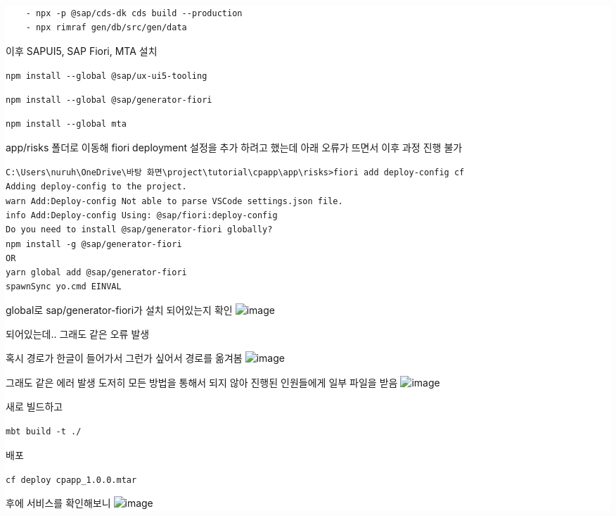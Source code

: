 ```
    - npx -p @sap/cds-dk cds build --production
    - npx rimraf gen/db/src/gen/data

```

이후 SAPUI5, SAP Fiori, MTA 설치
```
npm install --global @sap/ux-ui5-tooling
```

```
npm install --global @sap/generator-fiori
```
```
npm install --global mta
```

app/risks 폴더로 이동해 fiori deployment 설정을 추가 하려고 했는데
아래 오류가 뜨면서 이후 과정 진행 불가
```
C:\Users\nuruh\OneDrive\바탕 화면\project\tutorial\cpapp\app\risks>fiori add deploy-config cf
Adding deploy-config to the project.
warn Add:Deploy-config Not able to parse VSCode settings.json file.
info Add:Deploy-config Using: @sap/fiori:deploy-config
Do you need to install @sap/generator-fiori globally?
npm install -g @sap/generator-fiori
OR
yarn global add @sap/generator-fiori
spawnSync yo.cmd EINVAL
```

global로 sap/generator-fiori가 설치 되어있는지 확인
![image](https://github.com/bjsystems/rnd/assets/88364980/dc6f5f00-e265-4c01-a697-2c273b19a553)

되어있는데.. 그래도 같은 오류 발생

혹시 경로가 한글이 들어가서 그런가 싶어서 경로를 옮겨봄
![image](https://github.com/bjsystems/rnd/assets/88364980/2b9444aa-0879-4b53-84e1-66d65e4b4f12)

그래도 같은 에러 발생 도저히 모든 방법을 통해서 되지 않아 진행된 인원들에게 일부 파일을 받음
![image](https://github.com/bjsystems/rnd/assets/88364980/d6dd2ee4-bc93-4270-b83c-5187ca61be81)

새로 빌드하고
```
mbt build -t ./
```

배포
```
cf deploy cpapp_1.0.0.mtar
```

후에 서비스를  확인해보니
![image](https://github.com/bjsystems/rnd/assets/88364980/e63c8730-1886-45f6-aad6-0dc43de3b7b1)
